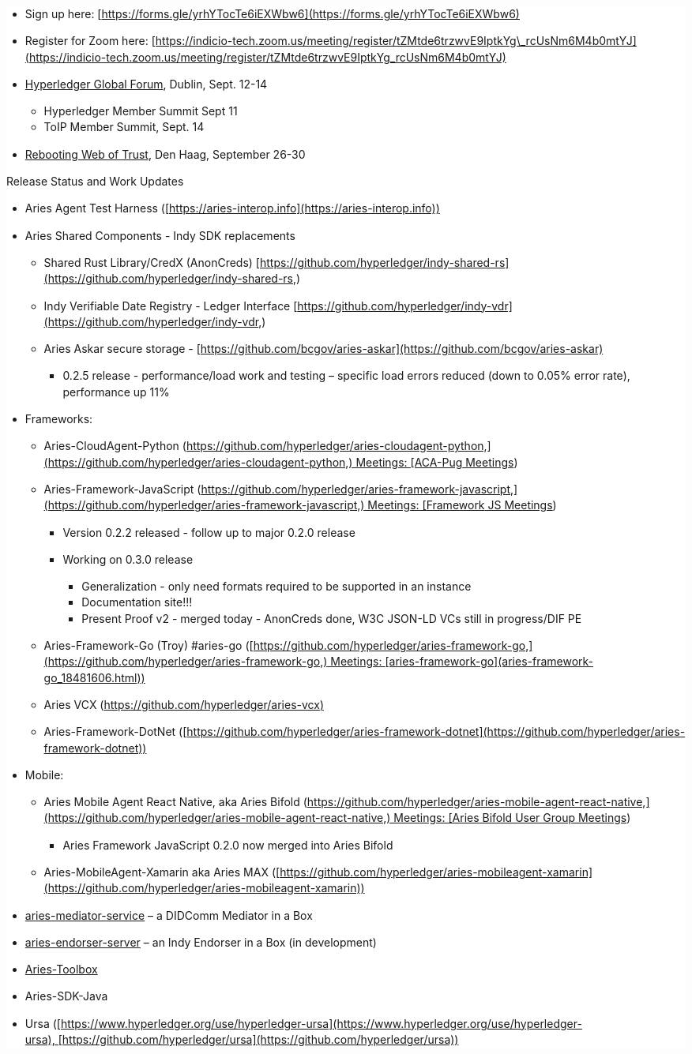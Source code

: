   - Sign up here: [https://forms.gle/yrhYTocTe6iEXWbw6](https://forms.gle/yrhYTocTe6iEXWbw6)
  - Register for Zoom here: [https://indicio-tech.zoom.us/meeting/register/tZMtde6trzwvE9IptkYg\_rcUsNm6M4b0mtYJ](https://indicio-tech.zoom.us/meeting/register/tZMtde6trzwvE9IptkYg_rcUsNm6M4b0mtYJ)
- [Hyperledger Global Forum](https://www.hyperledger.org/), Dublin, Sept. 12-14
  
  - Hyperledger Member Summit Sept 11
  - ToIP Member Summit, Sept. 14
- [Rebooting Web of Trust](https://www.weboftrust.info/), Den Haag, September 26-30

Release Status and Work Updates

- Aries Agent Test Harness ([https://aries-interop.info](https://aries-interop.info))
- Aries Shared Components - Indy SDK replacements
  
  - Shared Rust Library/CredX (AnonCreds) [https://github.com/hyperledger/indy-shared-rs](https://github.com/hyperledger/indy-shared-rs,)
  - Indy Verifiable Date Registry - Ledger Interface [https://github.com/hyperledger/indy-vdr](https://github.com/hyperledger/indy-vdr,)
  - Aries Askar secure storage - [https://github.com/bcgov/aries-askar](https://github.com/bcgov/aries-askar)
    
    - 0.2.5 release - performance/load work and testing – specific load errors reduced (down to 0.05% error rate), performance up 11%
- Frameworks:
  
  - Aries-CloudAgent-Python ([https://github.com/hyperledger/aries-cloudagent-python,](https://github.com/hyperledger/aries-cloudagent-python,) Meetings: [ACA-Pug Meetings](ACA-Pug-Meetings_18484272.html))
  - Aries-Framework-JavaScript ([https://github.com/hyperledger/aries-framework-javascript,](https://github.com/hyperledger/aries-framework-javascript,) Meetings: [Framework JS Meetings](Framework-JS-Meetings_18482467.html))
    
    - Version 0.2.2 released - follow up to major 0.2.0 release
    - Working on 0.3.0 release
      
      - Generalization - only need formats required to be supported in an instance
      - Documentation site!!!
      - Present Proof v2 - merged today - AnonCreds done, W3C JSON-LD VCs still in progress/DIF PE
  - Aries-Framework-Go (Troy) #aries-go ([https://github.com/hyperledger/aries-framework-go,](https://github.com/hyperledger/aries-framework-go,) Meetings: [aries-framework-go](aries-framework-go_18481606.html))
  - Aries VCX ([https://github.com/hyperledger/aries-vcx)](https://github.com/hyperledger/aries-vcx%29)
  - Aries-Framework-DotNet ([https://github.com/hyperledger/aries-framework-dotnet](https://github.com/hyperledger/aries-framework-dotnet))
- Mobile:
  
  - Aries Mobile Agent React Native, aka Aries Bifold ([https://github.com/hyperledger/aries-mobile-agent-react-native,](https://github.com/hyperledger/aries-mobile-agent-react-native,) Meetings: [Aries Bifold User Group Meetings](Aries-Bifold-User-Group-Meetings_18490725.html))
    
    - Aries Framework JavaScript 0.2.0 now merged into Aries Bifold
  - Aries-MobileAgent-Xamarin aka Aries MAX ([https://github.com/hyperledger/aries-mobileagent-xamarin](https://github.com/hyperledger/aries-mobileagent-xamarin))
- [aries-mediator-service](https://github.com/hyperledger/aries-mediator-service) – a DIDComm Mediator in a Box
- [aries-endorser-server](https://github.com/bcgov/aries-endorser-service) – an Indy Endorser in a Box (in development)
- [Aries-Toolbox](https://github.com/hyperledger/aries-toolbox)
- Aries-SDK-Java
- Ursa ([https://www.hyperledger.org/use/hyperledger-ursa](https://www.hyperledger.org/use/hyperledger-ursa), [https://github.com/hyperledger/ursa](https://github.com/hyperledger/ursa))
